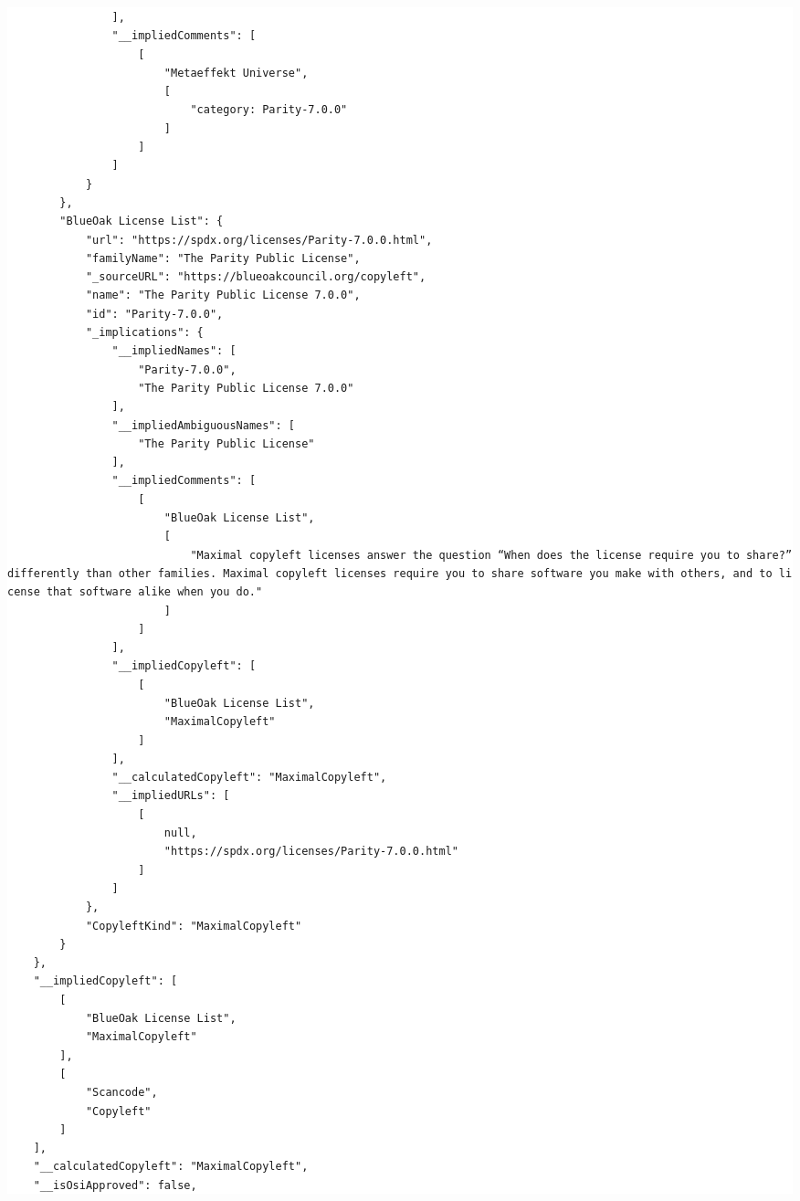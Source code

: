                     ],
                    "__impliedComments": [
                        [
                            "Metaeffekt Universe",
                            [
                                "category: Parity-7.0.0"
                            ]
                        ]
                    ]
                }
            },
            "BlueOak License List": {
                "url": "https://spdx.org/licenses/Parity-7.0.0.html",
                "familyName": "The Parity Public License",
                "_sourceURL": "https://blueoakcouncil.org/copyleft",
                "name": "The Parity Public License 7.0.0",
                "id": "Parity-7.0.0",
                "_implications": {
                    "__impliedNames": [
                        "Parity-7.0.0",
                        "The Parity Public License 7.0.0"
                    ],
                    "__impliedAmbiguousNames": [
                        "The Parity Public License"
                    ],
                    "__impliedComments": [
                        [
                            "BlueOak License List",
                            [
                                "Maximal copyleft licenses answer the question “When does the license require you to share?” differently than other families. Maximal copyleft licenses require you to share software you make with others, and to license that software alike when you do."
                            ]
                        ]
                    ],
                    "__impliedCopyleft": [
                        [
                            "BlueOak License List",
                            "MaximalCopyleft"
                        ]
                    ],
                    "__calculatedCopyleft": "MaximalCopyleft",
                    "__impliedURLs": [
                        [
                            null,
                            "https://spdx.org/licenses/Parity-7.0.0.html"
                        ]
                    ]
                },
                "CopyleftKind": "MaximalCopyleft"
            }
        },
        "__impliedCopyleft": [
            [
                "BlueOak License List",
                "MaximalCopyleft"
            ],
            [
                "Scancode",
                "Copyleft"
            ]
        ],
        "__calculatedCopyleft": "MaximalCopyleft",
        "__isOsiApproved": false,